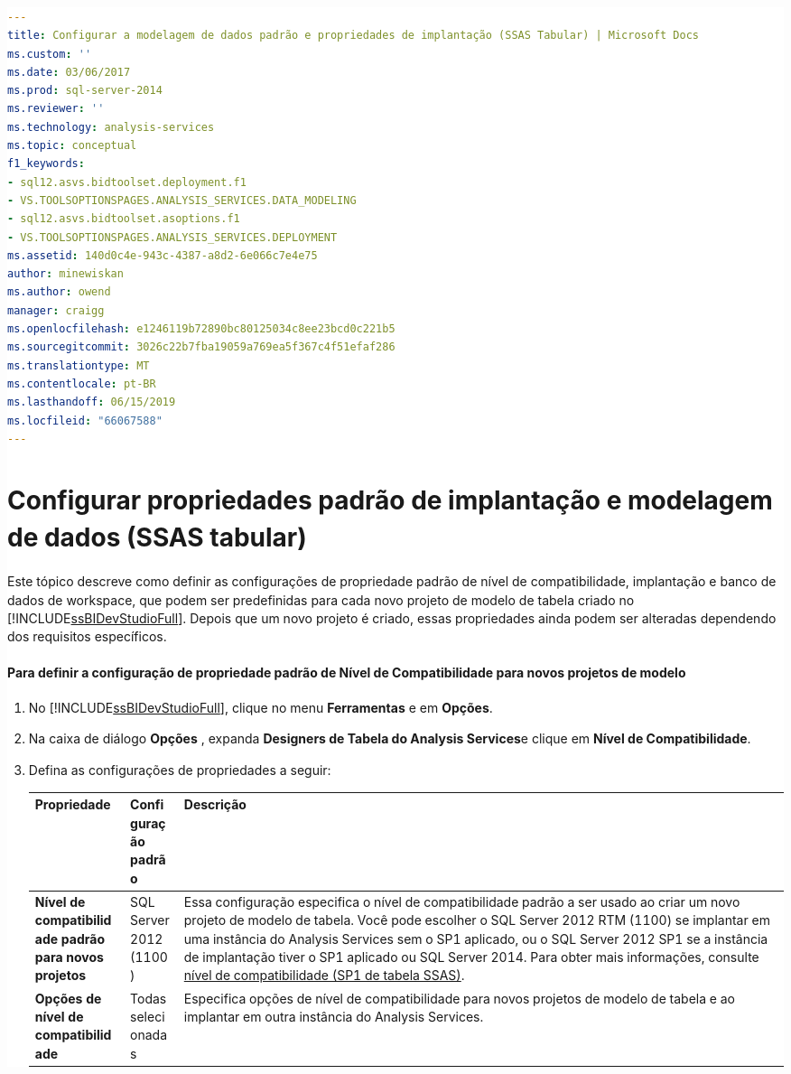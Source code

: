 ```yaml
---
title: Configurar a modelagem de dados padrão e propriedades de implantação (SSAS Tabular) | Microsoft Docs
ms.custom: ''
ms.date: 03/06/2017
ms.prod: sql-server-2014
ms.reviewer: ''
ms.technology: analysis-services
ms.topic: conceptual
f1_keywords:
- sql12.asvs.bidtoolset.deployment.f1
- VS.TOOLSOPTIONSPAGES.ANALYSIS_SERVICES.DATA_MODELING
- sql12.asvs.bidtoolset.asoptions.f1
- VS.TOOLSOPTIONSPAGES.ANALYSIS_SERVICES.DEPLOYMENT
ms.assetid: 140d0c4e-943c-4387-a8d2-6e066c7e4e75
author: minewiskan
ms.author: owend
manager: craigg
ms.openlocfilehash: e1246119b72890bc80125034c8ee23bcd0c221b5
ms.sourcegitcommit: 3026c22b7fba19059a769ea5f367c4f51efaf286
ms.translationtype: MT
ms.contentlocale: pt-BR
ms.lasthandoff: 06/15/2019
ms.locfileid: "66067588"
---
```

# <a name="configure-default-data-modeling-and-deployment-properties-ssas-tabular"></a>Configurar propriedades padrão de implantação e modelagem de dados (SSAS tabular)
  Este tópico descreve como definir as configurações de propriedade padrão de nível de compatibilidade, implantação e banco de dados de workspace, que podem ser predefinidas para cada novo projeto de modelo de tabela criado no [!INCLUDE[ssBIDevStudioFull](../../includes/ssbidevstudiofull-md.md)]. Depois que um novo projeto é criado, essas propriedades ainda podem ser alteradas dependendo dos requisitos específicos.  
  
#### <a name="to-configure-the-default-compatibility-level-property-setting-for-new-model-projects"></a>Para definir a configuração de propriedade padrão de Nível de Compatibilidade para novos projetos de modelo  
  
1.  No [!INCLUDE[ssBIDevStudioFull](../../includes/ssbidevstudiofull-md.md)], clique no menu **Ferramentas** e em **Opções**.  
  
2.  Na caixa de diálogo **Opções** , expanda **Designers de Tabela do Analysis Services**e clique em **Nível de Compatibilidade**.  
  
3.  Defina as configurações de propriedades a seguir:  
  
    |Propriedade|Configuração padrão|Descrição|  
    |--------------|---------------------|-----------------|  
    |**Nível de compatibilidade padrão para novos projetos**|SQL Server 2012 (1100)|Essa configuração especifica o nível de compatibilidade padrão a ser usado ao criar um novo projeto de modelo de tabela. Você pode escolher o SQL Server 2012 RTM (1100) se implantar em uma instância do Analysis Services sem o SP1 aplicado, ou o SQL Server 2012 SP1 se a instância de implantação tiver o SP1 aplicado ou SQL Server 2014. Para obter mais informações, consulte [nível de compatibilidade &#40;SP1 de tabela SSAS&#41;](compatibility-level-for-tabular-models-in-analysis-services.md).|  
    |**Opções de nível de compatibilidade**|Todas selecionadas|Especifica opções de nível de compatibilidade para novos projetos de modelo de tabela e ao implantar em outra instância do Analysis Services.|  
  